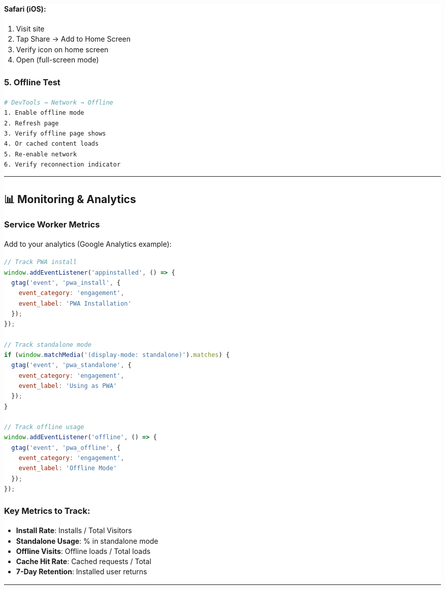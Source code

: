 #### Safari (iOS):
1. Visit site
2. Tap Share → Add to Home Screen
3. Verify icon on home screen
4. Open (full-screen mode)

### 5. Offline Test
```bash
# DevTools → Network → Offline
1. Enable offline mode
2. Refresh page
3. Verify offline page shows
4. Or cached content loads
5. Re-enable network
6. Verify reconnection indicator
```

---

## 📊 Monitoring & Analytics

### Service Worker Metrics

Add to your analytics (Google Analytics example):
```javascript
// Track PWA install
window.addEventListener('appinstalled', () => {
  gtag('event', 'pwa_install', {
    event_category: 'engagement',
    event_label: 'PWA Installation'
  });
});

// Track standalone mode
if (window.matchMedia('(display-mode: standalone)').matches) {
  gtag('event', 'pwa_standalone', {
    event_category: 'engagement',
    event_label: 'Using as PWA'
  });
}

// Track offline usage
window.addEventListener('offline', () => {
  gtag('event', 'pwa_offline', {
    event_category: 'engagement',
    event_label: 'Offline Mode'
  });
});
```

### Key Metrics to Track:
- **Install Rate**: Installs / Total Visitors
- **Standalone Usage**: % in standalone mode
- **Offline Visits**: Offline loads / Total loads
- **Cache Hit Rate**: Cached requests / Total
- **7-Day Retention**: Installed user returns

---